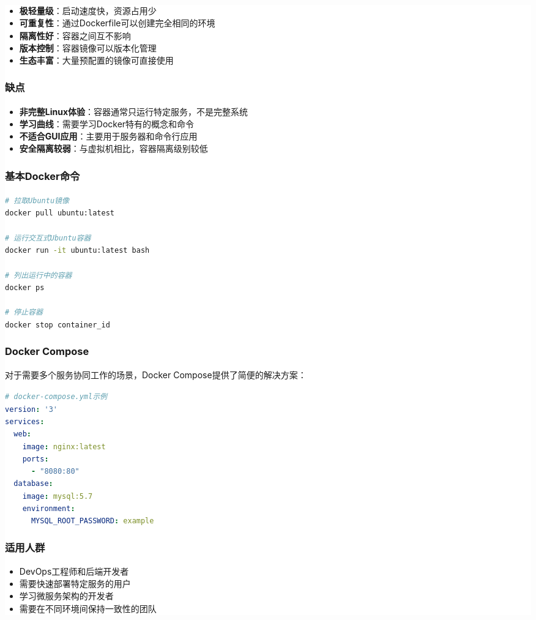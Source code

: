 - **极轻量级**：启动速度快，资源占用少
- **可重复性**：通过Dockerfile可以创建完全相同的环境
- **隔离性好**：容器之间互不影响
- **版本控制**：容器镜像可以版本化管理
- **生态丰富**：大量预配置的镜像可直接使用

### 缺点

- **非完整Linux体验**：容器通常只运行特定服务，不是完整系统
- **学习曲线**：需要学习Docker特有的概念和命令
- **不适合GUI应用**：主要用于服务器和命令行应用
- **安全隔离较弱**：与虚拟机相比，容器隔离级别较低

### 基本Docker命令

```bash
# 拉取Ubuntu镜像
docker pull ubuntu:latest

# 运行交互式Ubuntu容器
docker run -it ubuntu:latest bash

# 列出运行中的容器
docker ps

# 停止容器
docker stop container_id
```

### Docker Compose

对于需要多个服务协同工作的场景，Docker Compose提供了简便的解决方案：

```yaml
# docker-compose.yml示例
version: '3'
services:
  web:
    image: nginx:latest
    ports:
      - "8080:80"
  database:
    image: mysql:5.7
    environment:
      MYSQL_ROOT_PASSWORD: example
```

### 适用人群

- DevOps工程师和后端开发者
- 需要快速部署特定服务的用户
- 学习微服务架构的开发者
- 需要在不同环境间保持一致性的团队
